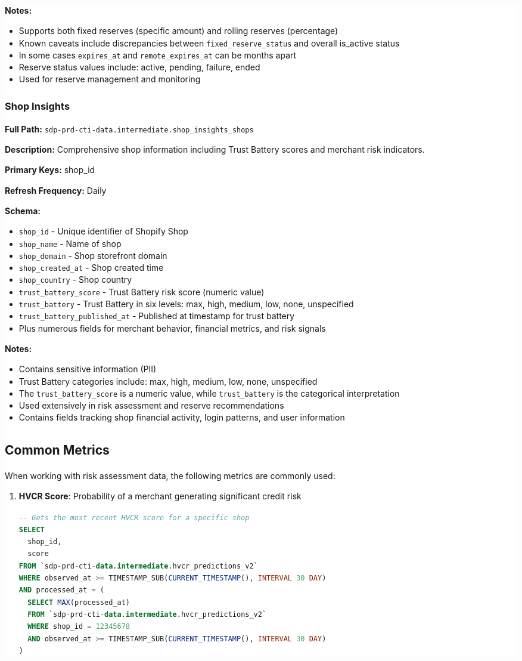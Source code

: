 
**Notes:**
- Supports both fixed reserves (specific amount) and rolling reserves (percentage)
- Known caveats include discrepancies between `fixed_reserve_status` and overall is_active status
- In some cases `expires_at` and `remote_expires_at` can be months apart
- Reserve status values include: active, pending, failure, ended
- Used for reserve management and monitoring

### Shop Insights

**Full Path:** `sdp-prd-cti-data.intermediate.shop_insights_shops`

**Description:** Comprehensive shop information including Trust Battery scores and merchant risk indicators.

**Primary Keys:** shop_id

**Refresh Frequency:** Daily

**Schema:**
- `shop_id` - Unique identifier of Shopify Shop
- `shop_name` - Name of shop
- `shop_domain` - Shop storefront domain
- `shop_created_at` - Shop created time
- `shop_country` - Shop country
- `trust_battery_score` - Trust Battery risk score (numeric value)
- `trust_battery` - Trust Battery in six levels: max, high, medium, low, none, unspecified
- `trust_battery_published_at` - Published at timestamp for trust battery
- Plus numerous fields for merchant behavior, financial metrics, and risk signals

**Notes:**
- Contains sensitive information (PII)
- Trust Battery categories include: max, high, medium, low, none, unspecified
- The `trust_battery_score` is a numeric value, while `trust_battery` is the categorical interpretation
- Used extensively in risk assessment and reserve recommendations
- Contains fields tracking shop financial activity, login patterns, and user information

## Common Metrics

When working with risk assessment data, the following metrics are commonly used:

1. **HVCR Score**: Probability of a merchant generating significant credit risk
   ```sql
   -- Gets the most recent HVCR score for a specific shop
   SELECT 
     shop_id, 
     score 
   FROM `sdp-prd-cti-data.intermediate.hvcr_predictions_v2`
   WHERE observed_at >= TIMESTAMP_SUB(CURRENT_TIMESTAMP(), INTERVAL 30 DAY)
   AND processed_at = (
     SELECT MAX(processed_at) 
     FROM `sdp-prd-cti-data.intermediate.hvcr_predictions_v2` 
     WHERE shop_id = 12345678
     AND observed_at >= TIMESTAMP_SUB(CURRENT_TIMESTAMP(), INTERVAL 30 DAY)
   )
   ```
